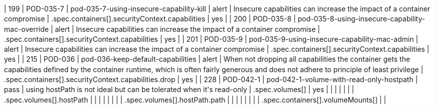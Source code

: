 | 199 | POD-035-7  | pod-035-7-using-insecure-capability-kill                                   | alert      | Insecure capabilities can increase the impact of a container compromise                                                                                                                                                                                                                                                                                                                                                                            | .spec.containers[].securityContext.capabilities                                                                                                             | yes           |
| 200 | POD-035-8  | pod-035-8-using-insecure-capability-mac-override                           | alert      | Insecure capabilities can increase the impact of a container compromise                                                                                                                                                                                                                                                                                                                                                                            | .spec.containers[].securityContext.capabilities                                                                                                             | yes           |
| 201 | POD-035-9  | pod-035-9-using-insecure-capability-mac-admin                              | alert      | Insecure capabilities can increase the impact of a container compromise                                                                                                                                                                                                                                                                                                                                                                            | .spec.containers[].securityContext.capabilities                                                                                                             | yes           |
| 215 | POD-036    | pod-036-keep-default-capabilities                                          | alert      | When not dropping all capabilities the container gets the capabilities defined by the container runtime, which is often fairly generous and does not adhere to principle of least privilege                                                                                                                                                                                                                                                        | .spec.containers[].securityContext.capabilities.drop                                                                                                        | yes           |
| 228 | POD-042-1  | pod-042-1-volume-with-read-only-hostpath                                   | pass       | using hostPath is not ideal but can be tolerated when it's read-only                                                                                                                                                                                                                                                                                                                                                                               | .spec.volumes[]                                                                                                                                             | yes           |
|     |            |                                                                            |            |                                                                                                                                                                                                                                                                                                                                                                                                                                                    | .spec.volumes[].hostPath                                                                                                                                    |               |
|     |            |                                                                            |            |                                                                                                                                                                                                                                                                                                                                                                                                                                                    | .spec.volumes[].hostPath.path                                                                                                                               |               |
|     |            |                                                                            |            |                                                                                                                                                                                                                                                                                                                                                                                                                                                    | .spec.containers[].volumeMounts[]                                                                                                                           |               |